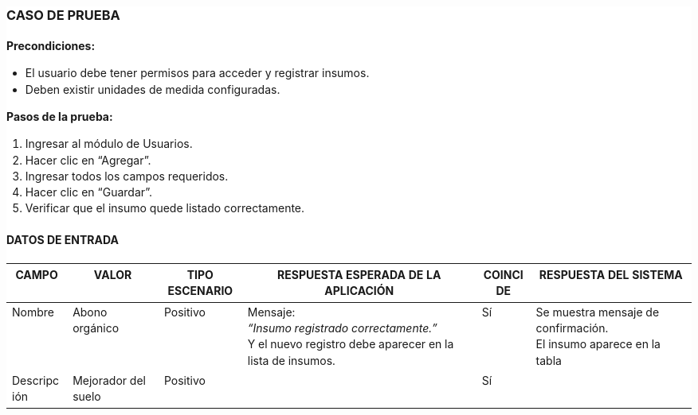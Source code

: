   <h3>CASO DE PRUEBA</h3>
  <p><strong>Precondiciones:</strong></p>
  <ul>
    <li>El usuario debe tener permisos para acceder y registrar insumos.</li>
    <li>Deben existir unidades de medida configuradas.</li>
  </ul>

  <p><strong>Pasos de la prueba:</strong></p>
  <ol>
    <li>Ingresar al módulo de Usuarios.</li>
    <li>Hacer clic en “Agregar”.</li>
    <li>Ingresar todos los campos requeridos.</li>
    <li>Hacer clic en “Guardar”.</li>
    <li>Verificar que el insumo quede listado correctamente.</li>
  </ol>

  <h4>DATOS DE ENTRADA</h4>
  <table>
    <thead>
      <tr>
        <th>CAMPO</th>
        <th>VALOR</th>
        <th>TIPO ESCENARIO</th>
        <th>RESPUESTA ESPERADA DE LA APLICACIÓN</th>
        <th>COINCIDE</th>
        <th>RESPUESTA DEL SISTEMA</th>
      </tr>
    </thead>
    <tbody>
      <tr>
        <td>Nombre</td>
        <td>Abono orgánico</td>
        <td>Positivo</td>
        <td>
          Mensaje:<br />
          <em>“Insumo registrado correctamente.”</em><br />
          Y el nuevo registro debe aparecer en la lista de insumos.
        </td>
        <td>Sí</td>
        <td>Se muestra mensaje de confirmación.<br />El insumo aparece en la tabla</td>
      </tr>
      <tr>
        <td>Descripción</td>
        <td>Mejorador del suelo</td>
        <td>Positivo</td>
        <td></td>
        <td>Sí</td>
        <td></td>
      </tr>
    </tbody>
  </table>
